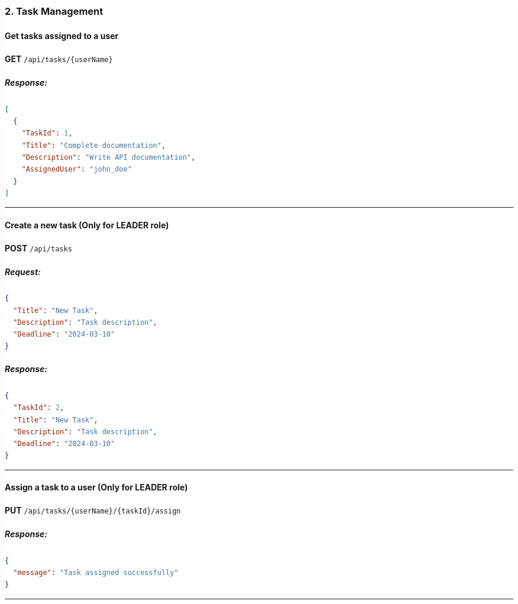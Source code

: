 
### **2. Task Management**

#### **Get tasks assigned to a user**
**GET** `/api/tasks/{userName}`

##### Response:
```json
[
  {
    "TaskId": 1,
    "Title": "Complete documentation",
    "Description": "Write API documentation",
    "AssignedUser": "john_doe"
  }
]
```

---

#### **Create a new task** (Only for LEADER role)
**POST** `/api/tasks`

##### Request:
```json
{
  "Title": "New Task",
  "Description": "Task description",
  "Deadline": "2024-03-10"
}
```

##### Response:
```json
{
  "TaskId": 2,
  "Title": "New Task",
  "Description": "Task description",
  "Deadline": "2024-03-10"
}
```

---

#### **Assign a task to a user** (Only for LEADER role)
**PUT** `/api/tasks/{userName}/{taskId}/assign`

##### Response:
```json
{
  "message": "Task assigned successfully"
}
```

---